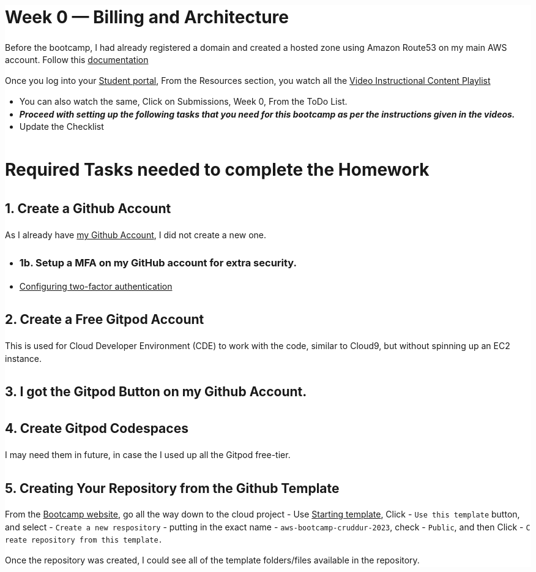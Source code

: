 # Week 0 — Billing and Architecture

Before the bootcamp, I had already registered a domain and created a hosted zone using Amazon Route53 on my main AWS account. Follow this [documentation](https://docs.aws.amazon.com/Route53/latest/DeveloperGuide/domain-register.html)

Once you log into your [Student portal](https://student.cloudprojectbootcamp.com/users/sign_in), From the Resources section, you watch all the [Video Instructional Content Playlist](https://www.youtube.com/watch?v=8b8SvQHc4Pk&list=PLBfufR7vyJJ7k25byhRXJldB5AiwgNnWv) 

- You can also watch the same, Click on Submissions, Week 0, From the ToDo List. 
- ***Proceed with setting up the following tasks that you need for this bootcamp as per the instructions given in the videos.***
- Update the Checklist

# Required Tasks needed to complete the Homework

## 1. Create a Github Account 

As I already have [my Github Account](https://github.com/mynameisameed), I did not create a new one.

  * ### 1b. Setup a MFA on my GitHub account for extra security. 

- [Configuring two-factor authentication](https://docs.github.com/en/authentication/securing-your-account-with-two-factor-authentication-2fa/configuring-two-factor-authentication)

## 2. Create a Free Gitpod Account 

This is used for Cloud Developer Environment (CDE) to work with the code, similar to Cloud9, but without spinning up an EC2 instance.

## 3. I got the Gitpod Button on my Github Account. 

## 4. Create Gitpod Codespaces

I may need them in future, in case the I used up all the Gitpod free-tier.

## 5. Creating Your Repository from the Github Template

From the [Bootcamp website](https://aws.cloudprojectbootcamp.com/), go all the way down to the cloud project - Use [Starting template](https://github.com/ExamProCo/aws-bootcamp-cruddur-2023), Click - `Use this template` button, and select - `Create a new respository` - putting in the exact name - `aws-bootcamp-cruddur-2023`, check - `Public`, and then Click - `Create repository from this template.`


Once the repository was created, I could see all of the template folders/files available in the repository.
